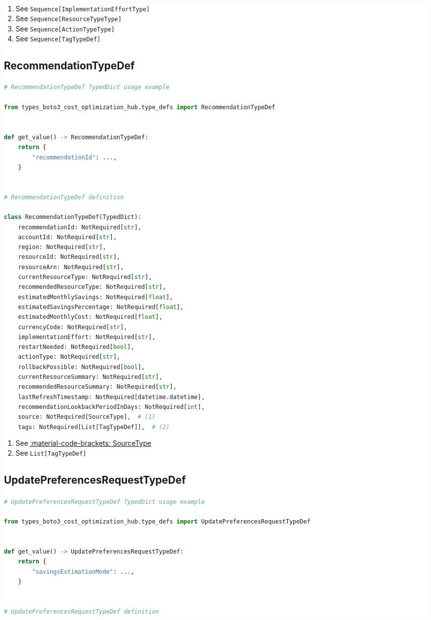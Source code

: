 1. See `Sequence[ImplementationEffortType]`
2. See `Sequence[ResourceTypeType]`
3. See `Sequence[ActionTypeType]`
4. See `Sequence[TagTypeDef]`

## RecommendationTypeDef

```python
# RecommendationTypeDef TypedDict usage example

from types_boto3_cost_optimization_hub.type_defs import RecommendationTypeDef


def get_value() -> RecommendationTypeDef:
    return {
        "recommendationId": ...,
    }


# RecommendationTypeDef definition

class RecommendationTypeDef(TypedDict):
    recommendationId: NotRequired[str],
    accountId: NotRequired[str],
    region: NotRequired[str],
    resourceId: NotRequired[str],
    resourceArn: NotRequired[str],
    currentResourceType: NotRequired[str],
    recommendedResourceType: NotRequired[str],
    estimatedMonthlySavings: NotRequired[float],
    estimatedSavingsPercentage: NotRequired[float],
    estimatedMonthlyCost: NotRequired[float],
    currencyCode: NotRequired[str],
    implementationEffort: NotRequired[str],
    restartNeeded: NotRequired[bool],
    actionType: NotRequired[str],
    rollbackPossible: NotRequired[bool],
    currentResourceSummary: NotRequired[str],
    recommendedResourceSummary: NotRequired[str],
    lastRefreshTimestamp: NotRequired[datetime.datetime],
    recommendationLookbackPeriodInDays: NotRequired[int],
    source: NotRequired[SourceType],  # (1)
    tags: NotRequired[List[TagTypeDef]],  # (2)
```

1. See [:material-code-brackets: SourceType](./literals.md#sourcetype)
2. See `List[TagTypeDef]`

## UpdatePreferencesRequestTypeDef

```python
# UpdatePreferencesRequestTypeDef TypedDict usage example

from types_boto3_cost_optimization_hub.type_defs import UpdatePreferencesRequestTypeDef


def get_value() -> UpdatePreferencesRequestTypeDef:
    return {
        "savingsEstimationMode": ...,
    }


# UpdatePreferencesRequestTypeDef definition

```